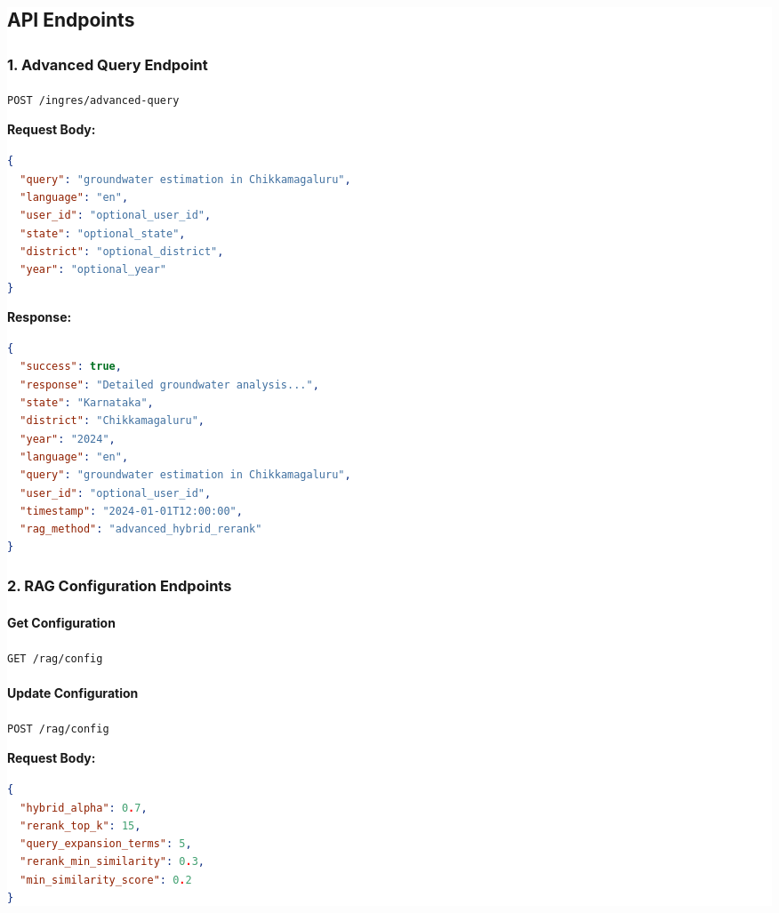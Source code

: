 ## API Endpoints

### 1. Advanced Query Endpoint
```
POST /ingres/advanced-query
```

**Request Body:**
```json
{
  "query": "groundwater estimation in Chikkamagaluru",
  "language": "en",
  "user_id": "optional_user_id",
  "state": "optional_state",
  "district": "optional_district",
  "year": "optional_year"
}
```

**Response:**
```json
{
  "success": true,
  "response": "Detailed groundwater analysis...",
  "state": "Karnataka",
  "district": "Chikkamagaluru",
  "year": "2024",
  "language": "en",
  "query": "groundwater estimation in Chikkamagaluru",
  "user_id": "optional_user_id",
  "timestamp": "2024-01-01T12:00:00",
  "rag_method": "advanced_hybrid_rerank"
}
```

### 2. RAG Configuration Endpoints

#### Get Configuration
```
GET /rag/config
```

#### Update Configuration
```
POST /rag/config
```

**Request Body:**
```json
{
  "hybrid_alpha": 0.7,
  "rerank_top_k": 15,
  "query_expansion_terms": 5,
  "rerank_min_similarity": 0.3,
  "min_similarity_score": 0.2
}
```
